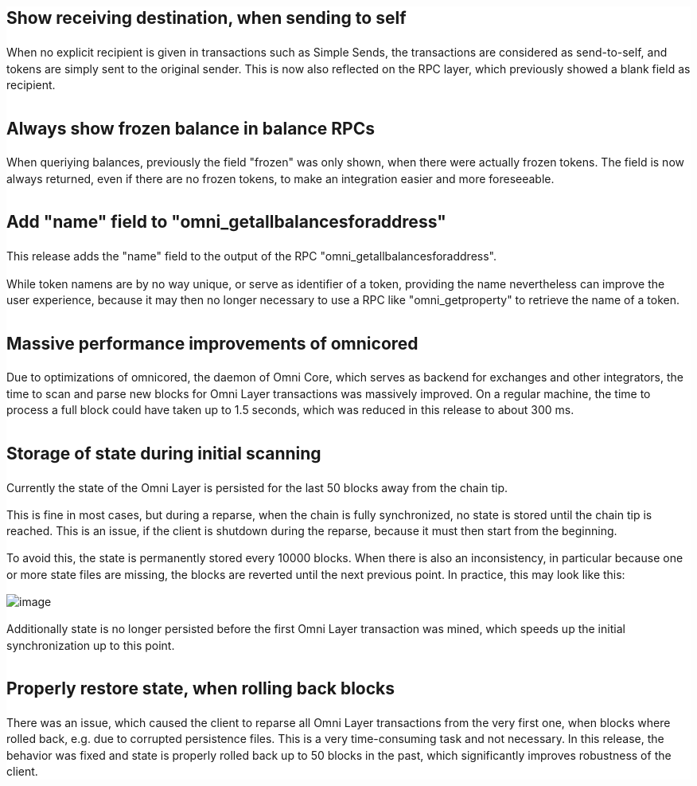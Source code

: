 Show receiving destination, when sending to self
------------------------------------------------

When no explicit recipient is given in transactions such as Simple Sends, the transactions are considered as send-to-self, and tokens are simply sent to the original sender. This is now also reflected on the RPC layer, which previously showed a blank field as recipient.

Always show frozen balance in balance RPCs
------------------------------------------

When queriying balances, previously the field "frozen" was only shown, when there were actually frozen tokens. The field is now always returned, even if there are no frozen tokens, to make an integration easier and more foreseeable.

Add "name" field to "omni_getallbalancesforaddress"
---------------------------------------------------

This release adds the "name" field to the output of the RPC "omni_getallbalancesforaddress".

While token namens are by no way unique, or serve as identifier of a token, providing the name nevertheless can improve the user experience, because it may then no longer necessary to use a RPC like "omni_getproperty" to retrieve the name of a token.

Massive performance improvements of omnicored
---------------------------------------------

Due to optimizations of omnicored, the daemon of Omni Core, which serves as backend for exchanges and other integrators, the time to scan and parse new blocks for Omni Layer transactions was massively improved. On a regular machine, the time to process a full block could have taken up to 1.5 seconds, which was reduced in this release to about 300 ms.

Storage of state during initial scanning
----------------------------------------

Currently the state of the Omni Layer is persisted for the last 50 blocks away from the chain tip.

This is fine in most cases, but during a reparse, when the chain is fully synchronized, no state is stored until the chain tip is reached. This is an issue, if the client is shutdown during the reparse, because it must then start from the beginning.

To avoid this, the state is permanently stored every 10000 blocks. When there is also an inconsistency, in particular because one or more state files are missing, the blocks are reverted until the next previous point. In practice, this may look like this:

![image](https://user-images.githubusercontent.com/5836089/39111870-e8e0c2c6-46d6-11e8-9ef0-ca6184c41eed.png)

Additionally state is no longer persisted before the first Omni Layer transaction was mined, which speeds up the initial synchronization up to this point.

Properly restore state, when rolling back blocks
------------------------------------------------

There was an issue, which caused the client to reparse all Omni Layer transactions from the very first one, when blocks where rolled back, e.g. due to corrupted persistence files. This is a very time-consuming task and not necessary. In this release, the behavior was fixed and state is properly rolled back up to 50 blocks in the past, which significantly improves robustness of the client.
